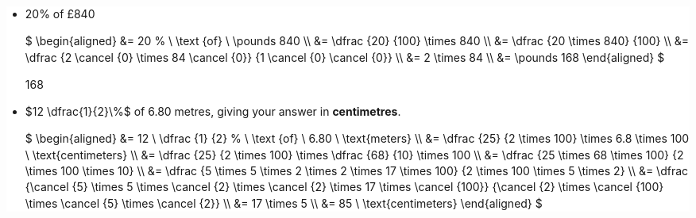 </div>
</div>
<ul class='subquestion TODO'>
<li>
<div class='question_envelope rag_red subquestion'>
<div class='topics'>
<ul>
</ul>
</div>
<div class='question subquestion'>

$20\%$ of $\pounds 840$

</div>
<div class='workings'>
<div class='working'>

$
\begin{aligned}
&= 20 \% \ \text {of} \ \pounds 840 \\\\
&= \dfrac {20} {100} \times 840 \\\\
&= \dfrac {20 \times 840} {100} \\\\
&= \dfrac {2 \cancel {0} \times 84 \cancel {0}} {1 \cancel {0} \cancel {0}} \\\\
&= 2 \times 84 \\\\
&= \pounds 168
\end{aligned}
$

</div>
</div>
<div class='answers'>
<div class='answer'>

$168$

</div>
</div>

</div>
</li>
<li>
<div class='question_envelope rag_red subquestion'>
<div class='topics'>
<ul>
</ul>
</div>
<div class='question subquestion'>

$12 \dfrac{1}{2}\%$ of $6.80 \ \text{metres}$, giving your answer in **centimetres**.

</div>
<div class='workings'>
<div class='working'>

$
\begin{aligned}
&= 12 \ \dfrac {1} {2} \% \ \text {of} \ 6.80 \ \text{meters} \\\\
&= \dfrac {25} {2 \times 100} \times 6.8 \times 100 \ \text{centimeters} \\\\
&= \dfrac {25} {2 \times 100} \times \dfrac {68} {10} \times 100 \\\\
&= \dfrac {25 \times 68 \times 100} {2 \times 100 \times 10} \\\\
&= \dfrac {5 \times 5 \times 2 \times 2 \times 17 \times 100} {2 \times 100 \times 5 \times 2} \\\\
&= \dfrac {\cancel {5} \times 5 \times \cancel {2} \times \cancel {2} \times 17 \times \cancel {100}} {\cancel {2} \times \cancel {100} \times \cancel {5} \times \cancel {2}} \\\\
&= 17 \times 5 \\\\
&= 85 \ \text{centimeters}
\end{aligned}
$
